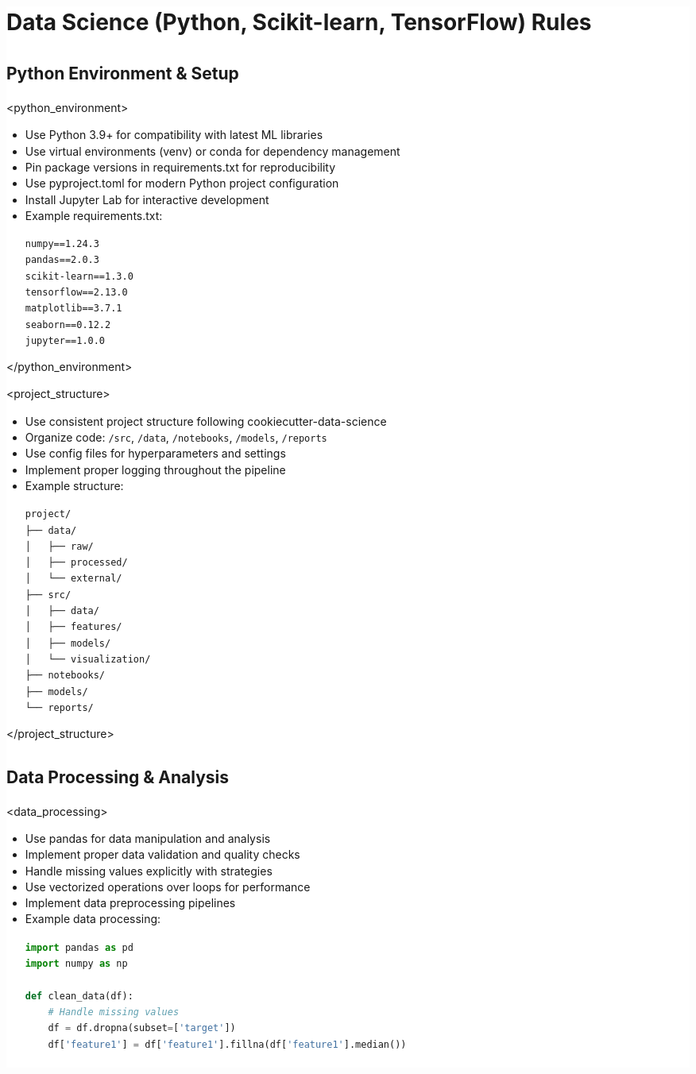 # Data Science (Python, Scikit-learn, TensorFlow) Rules

## Python Environment & Setup

<python_environment>
- Use Python 3.9+ for compatibility with latest ML libraries
- Use virtual environments (venv) or conda for dependency management
- Pin package versions in requirements.txt for reproducibility
- Use pyproject.toml for modern Python project configuration
- Install Jupyter Lab for interactive development
- Example requirements.txt:
  ```
  numpy==1.24.3
  pandas==2.0.3
  scikit-learn==1.3.0
  tensorflow==2.13.0
  matplotlib==3.7.1
  seaborn==0.12.2
  jupyter==1.0.0
  ```
</python_environment>

<project_structure>
- Use consistent project structure following cookiecutter-data-science
- Organize code: `/src`, `/data`, `/notebooks`, `/models`, `/reports`
- Use config files for hyperparameters and settings
- Implement proper logging throughout the pipeline
- Example structure:
  ```
  project/
  ├── data/
  │   ├── raw/
  │   ├── processed/
  │   └── external/
  ├── src/
  │   ├── data/
  │   ├── features/
  │   ├── models/
  │   └── visualization/
  ├── notebooks/
  ├── models/
  └── reports/
  ```
</project_structure>

## Data Processing & Analysis

<data_processing>
- Use pandas for data manipulation and analysis
- Implement proper data validation and quality checks
- Handle missing values explicitly with strategies
- Use vectorized operations over loops for performance
- Implement data preprocessing pipelines
- Example data processing:
  ```python
  import pandas as pd
  import numpy as np
  
  def clean_data(df):
      # Handle missing values
      df = df.dropna(subset=['target'])
      df['feature1'] = df['feature1'].fillna(df['feature1'].median())
      
  ```